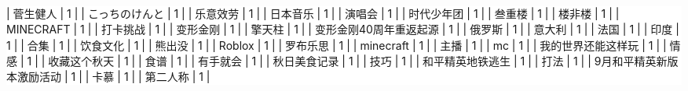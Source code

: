 | 菅生健人 | 1 |
| こっちのけんと | 1 |
| 乐意效劳 | 1 |
| 日本音乐 | 1 |
| 演唱会 | 1 |
| 时代少年团 | 1 |
| 叁重楼 | 1 |
| 楼非楼 | 1 |
| MINECRAFT | 1 |
| 打卡挑战 | 1 |
| 变形金刚 | 1 |
| 擎天柱 | 1 |
| 变形金刚40周年重返起源 | 1 |
| 俄罗斯 | 1 |
| 意大利 | 1 |
| 法国 | 1 |
| 印度 | 1 |
| 合集 | 1 |
| 饮食文化 | 1 |
| 熊出没 | 1 |
| Roblox | 1 |
| 罗布乐思 | 1 |
| minecraft | 1 |
| 主播 | 1 |
| mc | 1 |
| 我的世界还能这样玩 | 1 |
| 情感 | 1 |
| 收藏这个秋天 | 1 |
| 食谱 | 1 |
| 有手就会 | 1 |
| 秋日美食记录 | 1 |
| 技巧 | 1 |
| 和平精英地铁逃生 | 1 |
| 打法 | 1 |
| 9月和平精英新版本激励活动 | 1 |
| 卡慕 | 1 |
| 第二人称 | 1 |